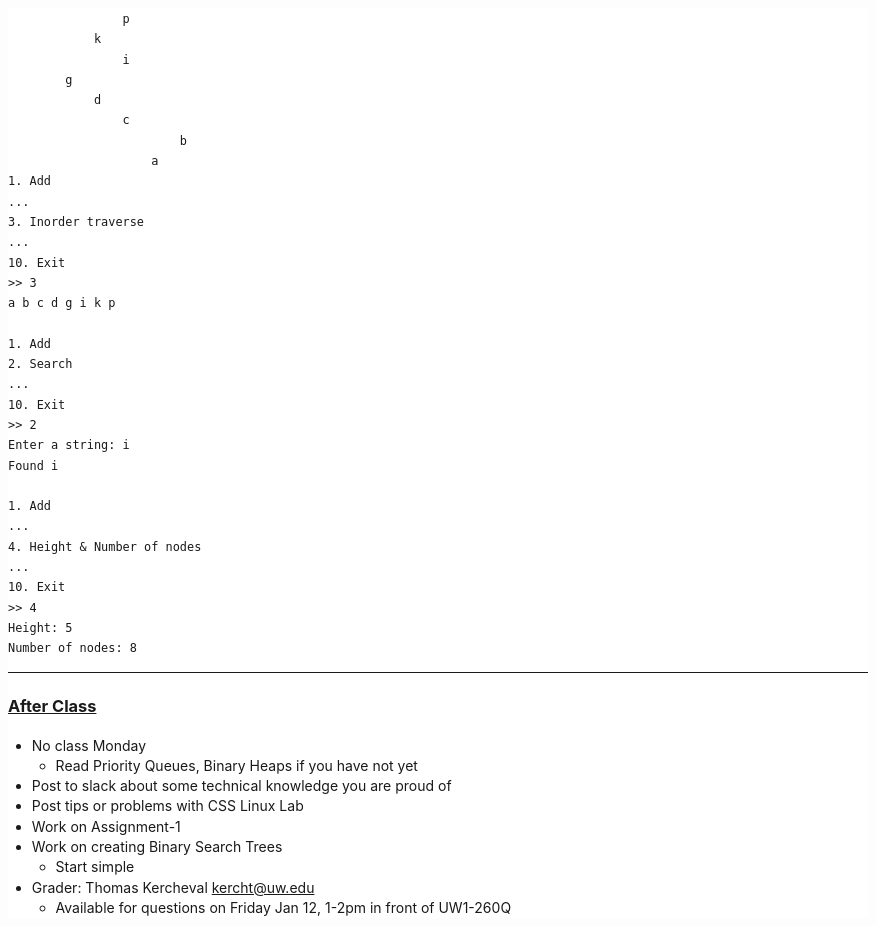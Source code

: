 ```
                p
            k
                i
        g
            d
                c
                        b
                    a
1. Add
...
3. Inorder traverse
...
10. Exit
>> 3
a b c d g i k p 

1. Add
2. Search
...
10. Exit
>> 2
Enter a string: i
Found i

1. Add
...
4. Height & Number of nodes
...
10. Exit
>> 4
Height: 5
Number of nodes: 8
```

---

### [After Class][1]

- No class Monday
  - Read Priority Queues, Binary Heaps if you have not yet
- Post to slack about some technical knowledge you are proud of
- Post tips or problems with CSS Linux Lab
- Work on Assignment-1
- Work on creating Binary Search Trees
  - Start simple
- Grader: Thomas Kercheval kercht@uw.edu
  - Available for questions on Friday Jan 12, 1-2pm in front of UW1-260Q

[1]:#table-of-contents "Back to Table of Contents"
[2]:https://ryancpeters.github.io/Winter_UWB_2017/343_data-structures_n_algos/lectureNotes/lecture2/
[3]:https://ryancpeters.github.io/Winter_UWB_2017/343_data-structures_n_algos/lectureNotes/lecture4/
